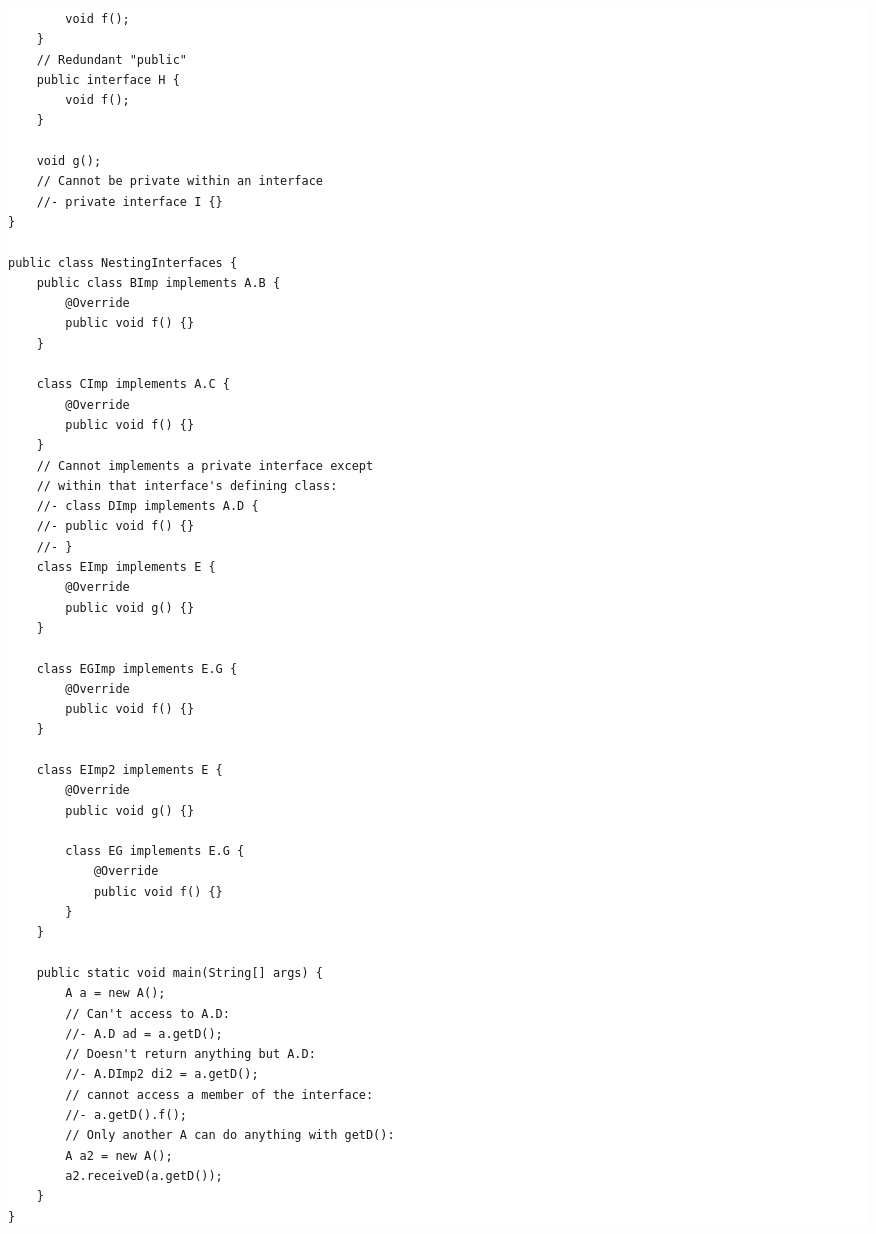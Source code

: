 ```
        void f();
    }
    // Redundant "public"
    public interface H {
        void f();
    }
    
    void g();
    // Cannot be private within an interface
    //- private interface I {}
}

public class NestingInterfaces {
    public class BImp implements A.B {
        @Override
        public void f() {}
    }
    
    class CImp implements A.C {
        @Override
        public void f() {}
    }
    // Cannot implements a private interface except
    // within that interface's defining class:
    //- class DImp implements A.D {
    //- public void f() {}
    //- }
    class EImp implements E {
        @Override
        public void g() {}
    }
    
    class EGImp implements E.G {
        @Override
        public void f() {}
    }
    
    class EImp2 implements E {
        @Override
        public void g() {}
        
        class EG implements E.G {
            @Override
            public void f() {}
        }
    }
    
    public static void main(String[] args) {
        A a = new A();
        // Can't access to A.D:
        //- A.D ad = a.getD();
        // Doesn't return anything but A.D:
        //- A.DImp2 di2 = a.getD();
        // cannot access a member of the interface:
        //- a.getD().f();
        // Only another A can do anything with getD():
        A a2 = new A();
        a2.receiveD(a.getD());
    }
}

```
